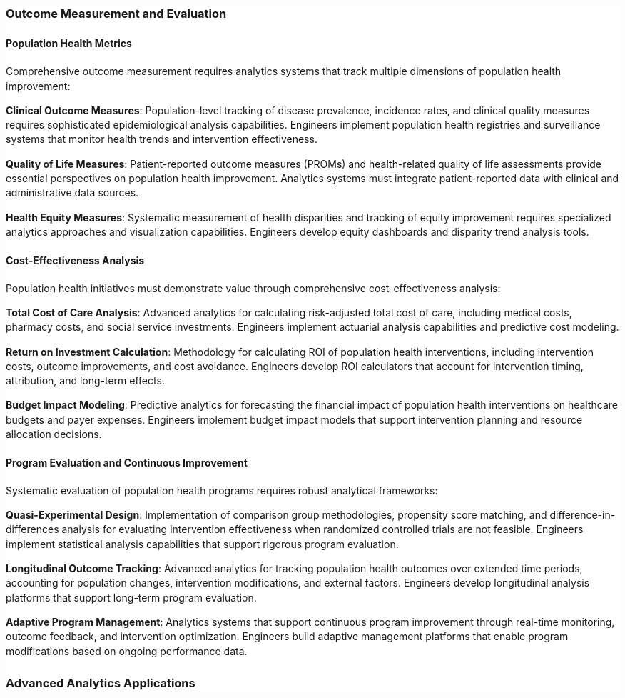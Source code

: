### Outcome Measurement and Evaluation

#### Population Health Metrics

Comprehensive outcome measurement requires analytics systems that track multiple dimensions of population health improvement:

**Clinical Outcome Measures**: Population-level tracking of disease prevalence, incidence rates, and clinical quality measures requires sophisticated epidemiological analysis capabilities. Engineers implement population health registries and surveillance systems that monitor health trends and intervention effectiveness.

**Quality of Life Measures**: Patient-reported outcome measures (PROMs) and health-related quality of life assessments provide essential perspectives on population health improvement. Analytics systems must integrate patient-reported data with clinical and administrative data sources.

**Health Equity Measures**: Systematic measurement of health disparities and tracking of equity improvement requires specialized analytics approaches and visualization capabilities. Engineers develop equity dashboards and disparity trend analysis tools.

#### Cost-Effectiveness Analysis

Population health initiatives must demonstrate value through comprehensive cost-effectiveness analysis:

**Total Cost of Care Analysis**: Advanced analytics for calculating risk-adjusted total cost of care, including medical costs, pharmacy costs, and social service investments. Engineers implement actuarial analysis capabilities and predictive cost modeling.

**Return on Investment Calculation**: Methodology for calculating ROI of population health interventions, including intervention costs, outcome improvements, and cost avoidance. Engineers develop ROI calculators that account for intervention timing, attribution, and long-term effects.

**Budget Impact Modeling**: Predictive analytics for forecasting the financial impact of population health interventions on healthcare budgets and payer expenses. Engineers implement budget impact models that support intervention planning and resource allocation decisions.

#### Program Evaluation and Continuous Improvement

Systematic evaluation of population health programs requires robust analytical frameworks:

**Quasi-Experimental Design**: Implementation of comparison group methodologies, propensity score matching, and difference-in-differences analysis for evaluating intervention effectiveness when randomized controlled trials are not feasible. Engineers implement statistical analysis capabilities that support rigorous program evaluation.

**Longitudinal Outcome Tracking**: Advanced analytics for tracking population health outcomes over extended time periods, accounting for population changes, intervention modifications, and external factors. Engineers develop longitudinal analysis platforms that support long-term program evaluation.

**Adaptive Program Management**: Analytics systems that support continuous program improvement through real-time monitoring, outcome feedback, and intervention optimization. Engineers build adaptive management platforms that enable program modifications based on ongoing performance data.

### Advanced Analytics Applications
